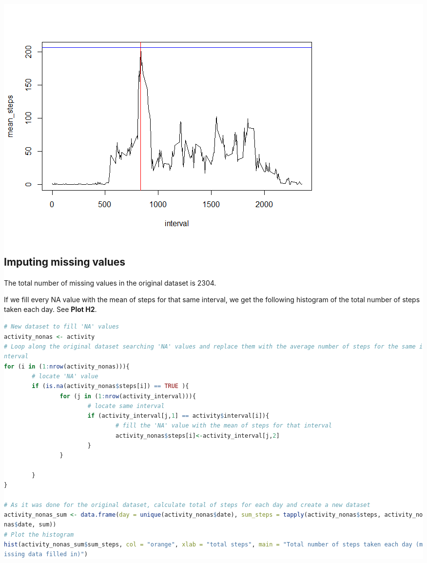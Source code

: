 ![](PA1_template_files/figure-html/unnamed-chunk-11-1.png)

## Imputing missing values



The total number of missing values in the original dataset is 2304.

If we fill every NA value with the mean of steps for that same interval, we get the following histogram of the total number of steps taken each day. See **Plot H2**.


```r
# New dataset to fill 'NA' values
activity_nonas <- activity
# Loop along the original dataset searching 'NA' values and replace them with the average number of steps for the same interval
for (i in (1:nrow(activity_nonas))){
        # locate 'NA' value
        if (is.na(activity_nonas$steps[i]) == TRUE ){
                for (j in (1:nrow(activity_interval))){
                        # locate same interval
                        if (activity_interval[j,1] == activity$interval[i]){
                                # fill the 'NA' value with the mean of steps for that interval
                                activity_nonas$steps[i]<-activity_interval[j,2]
                        }
                }
                
        }
}

# As it was done for the original dataset, calculate total of steps for each day and create a new dataset 
activity_nonas_sum <- data.frame(day = unique(activity_nonas$date), sum_steps = tapply(activity_nonas$steps, activity_nonas$date, sum))
# Plot the histogram
hist(activity_nonas_sum$sum_steps, col = "orange", xlab = "total steps", main = "Total number of steps taken each day (missing data filled in)")
```
